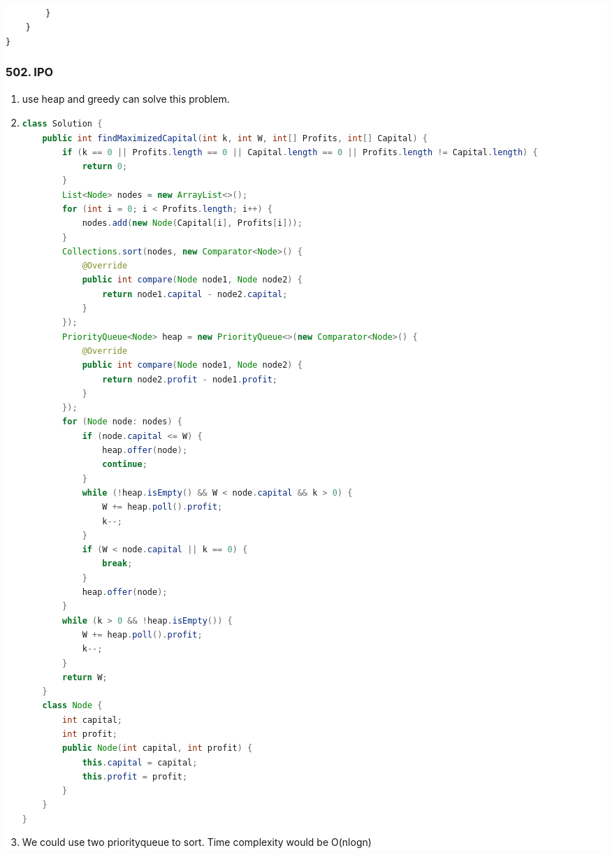    ```
           }
       }
   }
   ```


### 502. IPO

1. use heap and greedy can solve this problem. 

2. ```java
   class Solution {
       public int findMaximizedCapital(int k, int W, int[] Profits, int[] Capital) {
           if (k == 0 || Profits.length == 0 || Capital.length == 0 || Profits.length != Capital.length) {
               return 0;
           }
           List<Node> nodes = new ArrayList<>();
           for (int i = 0; i < Profits.length; i++) {
               nodes.add(new Node(Capital[i], Profits[i]));
           }
           Collections.sort(nodes, new Comparator<Node>() {
               @Override
               public int compare(Node node1, Node node2) {
                   return node1.capital - node2.capital;
               }
           });
           PriorityQueue<Node> heap = new PriorityQueue<>(new Comparator<Node>() {
               @Override
               public int compare(Node node1, Node node2) {
                   return node2.profit - node1.profit;
               }
           });
           for (Node node: nodes) {
               if (node.capital <= W) {
                   heap.offer(node);
                   continue;
               } 
               while (!heap.isEmpty() && W < node.capital && k > 0) {
                   W += heap.poll().profit;
                   k--;
               }
               if (W < node.capital || k == 0) {
                   break;
               }
               heap.offer(node);
           }
           while (k > 0 && !heap.isEmpty()) {
               W += heap.poll().profit;
               k--;
           }
           return W;
       }
       class Node {
           int capital;
           int profit;
           public Node(int capital, int profit) {
               this.capital = capital;
               this.profit = profit;
           }
       }
   }
   ```

2. We could use two priorityqueue to sort. Time complexity would be O(nlogn)
   ```